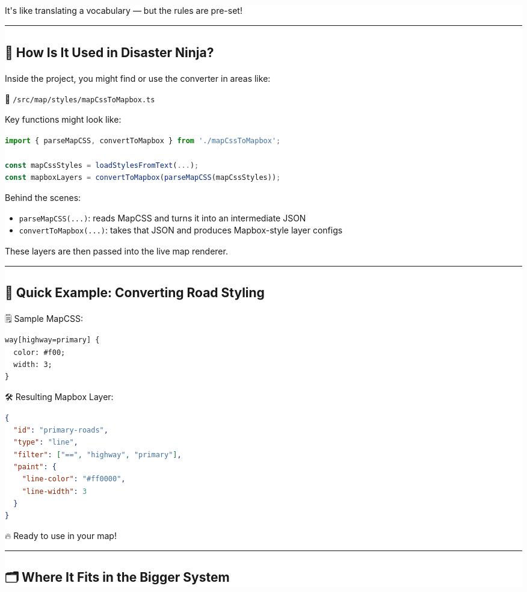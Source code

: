 It's like translating a vocabulary — but the rules are pre-set!

---

## 🧰 How Is It Used in Disaster Ninja?

Inside the project, you might find or use the converter in areas like:

📁 `/src/map/styles/mapCssToMapbox.ts`

Key functions might look like:

```ts
import { parseMapCSS, convertToMapbox } from './mapCssToMapbox';

const mapCssStyles = loadStylesFromText(...);
const mapboxLayers = convertToMapbox(parseMapCSS(mapCssStyles));
```

Behind the scenes:

- `parseMapCSS(...)`: reads MapCSS and turns it into an intermediate JSON
- `convertToMapbox(...)`: takes that JSON and produces Mapbox-style layer configs

These layers are then passed into the live map renderer.

---

## 🧪 Quick Example: Converting Road Styling

🗒️ Sample MapCSS:

```
way[highway=primary] {
  color: #f00;
  width: 3;
}
```

🛠️ Resulting Mapbox Layer:

```json
{
  "id": "primary-roads",
  "type": "line",
  "filter": ["==", "highway", "primary"],
  "paint": {
    "line-color": "#ff0000",
    "line-width": 3
  }
}
```

🔥 Ready to use in your map!

---

## 🗂️ Where It Fits in the Bigger System
